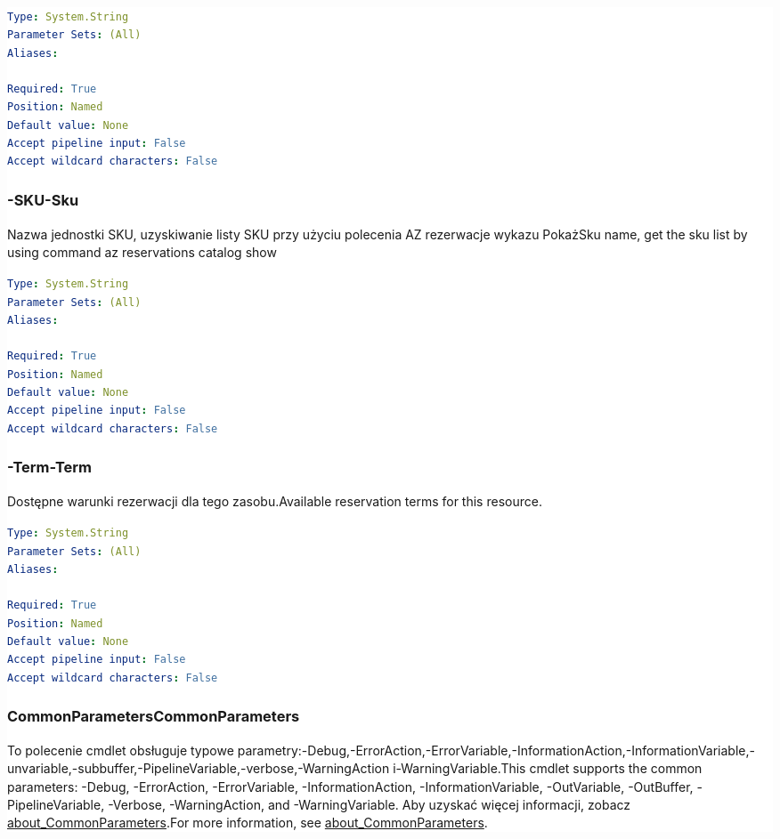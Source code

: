 ```yaml
Type: System.String
Parameter Sets: (All)
Aliases:

Required: True
Position: Named
Default value: None
Accept pipeline input: False
Accept wildcard characters: False
```

### <span data-ttu-id="330ff-138">-SKU</span><span class="sxs-lookup"><span data-stu-id="330ff-138">-Sku</span></span>
<span data-ttu-id="330ff-139">Nazwa jednostki SKU, uzyskiwanie listy SKU przy użyciu polecenia AZ rezerwacje wykazu Pokaż</span><span class="sxs-lookup"><span data-stu-id="330ff-139">Sku name, get the sku list by using command az reservations catalog show</span></span>

```yaml
Type: System.String
Parameter Sets: (All)
Aliases:

Required: True
Position: Named
Default value: None
Accept pipeline input: False
Accept wildcard characters: False
```

### <span data-ttu-id="330ff-140">-Term</span><span class="sxs-lookup"><span data-stu-id="330ff-140">-Term</span></span>
<span data-ttu-id="330ff-141">Dostępne warunki rezerwacji dla tego zasobu.</span><span class="sxs-lookup"><span data-stu-id="330ff-141">Available reservation terms for this resource.</span></span>

```yaml
Type: System.String
Parameter Sets: (All)
Aliases:

Required: True
Position: Named
Default value: None
Accept pipeline input: False
Accept wildcard characters: False
```

### <span data-ttu-id="330ff-142">CommonParameters</span><span class="sxs-lookup"><span data-stu-id="330ff-142">CommonParameters</span></span>
<span data-ttu-id="330ff-143">To polecenie cmdlet obsługuje typowe parametry:-Debug,-ErrorAction,-ErrorVariable,-InformationAction,-InformationVariable,-unvariable,-subbuffer,-PipelineVariable,-verbose,-WarningAction i-WarningVariable.</span><span class="sxs-lookup"><span data-stu-id="330ff-143">This cmdlet supports the common parameters: -Debug, -ErrorAction, -ErrorVariable, -InformationAction, -InformationVariable, -OutVariable, -OutBuffer, -PipelineVariable, -Verbose, -WarningAction, and -WarningVariable.</span></span> <span data-ttu-id="330ff-144">Aby uzyskać więcej informacji, zobacz [about_CommonParameters](http://go.microsoft.com/fwlink/?LinkID=113216).</span><span class="sxs-lookup"><span data-stu-id="330ff-144">For more information, see [about_CommonParameters](http://go.microsoft.com/fwlink/?LinkID=113216).</span></span>
